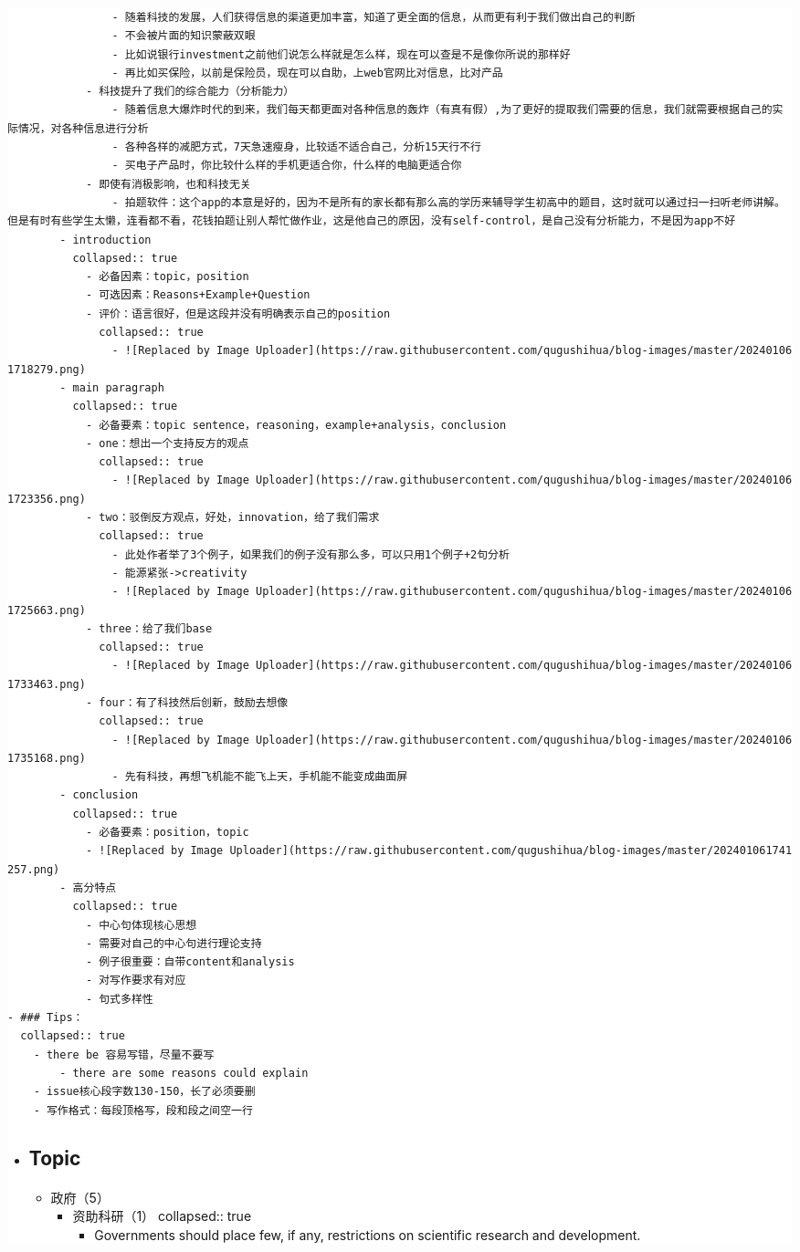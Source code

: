 					- 随着科技的发展，人们获得信息的渠道更加丰富，知道了更全面的信息，从而更有利于我们做出自己的判断
					- 不会被片面的知识蒙蔽双眼
					- 比如说银行investment之前他们说怎么样就是怎么样，现在可以查是不是像你所说的那样好
					- 再比如买保险，以前是保险员，现在可以自助，上web官网比对信息，比对产品
				- 科技提升了我们的综合能力（分析能力）
					- 随着信息大爆炸时代的到来，我们每天都更面对各种信息的轰炸（有真有假）,为了更好的提取我们需要的信息，我们就需要根据自己的实际情况，对各种信息进行分析
					- 各种各样的减肥方式，7天急速瘦身，比较适不适合自己，分析15天行不行
					- 买电子产品时，你比较什么样的手机更适合你，什么样的电脑更适合你
				- 即使有消极影响，也和科技无关
					- 拍题软件：这个app的本意是好的，因为不是所有的家长都有那么高的学历来辅导学生初高中的题目，这时就可以通过扫一扫听老师讲解。但是有时有些学生太懒，连看都不看，花钱拍题让别人帮忙做作业，这是他自己的原因，没有self-control，是自己没有分析能力，不是因为app不好
			- introduction
			  collapsed:: true
				- 必备因素：topic，position
				- 可选因素：Reasons+Example+Question
				- 评价：语言很好，但是这段并没有明确表示自己的position
				  collapsed:: true
					- ![Replaced by Image Uploader](https://raw.githubusercontent.com/qugushihua/blog-images/master/202401061718279.png)
			- main paragraph
			  collapsed:: true
				- 必备要素：topic sentence，reasoning，example+analysis，conclusion
				- one：想出一个支持反方的观点
				  collapsed:: true
					- ![Replaced by Image Uploader](https://raw.githubusercontent.com/qugushihua/blog-images/master/202401061723356.png)
				- two：驳倒反方观点，好处，innovation，给了我们需求
				  collapsed:: true
					- 此处作者举了3个例子，如果我们的例子没有那么多，可以只用1个例子+2句分析
					- 能源紧张->creativity
					- ![Replaced by Image Uploader](https://raw.githubusercontent.com/qugushihua/blog-images/master/202401061725663.png)
				- three：给了我们base
				  collapsed:: true
					- ![Replaced by Image Uploader](https://raw.githubusercontent.com/qugushihua/blog-images/master/202401061733463.png)
				- four：有了科技然后创新，鼓励去想像
				  collapsed:: true
					- ![Replaced by Image Uploader](https://raw.githubusercontent.com/qugushihua/blog-images/master/202401061735168.png)
					- 先有科技，再想飞机能不能飞上天，手机能不能变成曲面屏
			- conclusion
			  collapsed:: true
				- 必备要素：position，topic
				- ![Replaced by Image Uploader](https://raw.githubusercontent.com/qugushihua/blog-images/master/202401061741257.png)
			- 高分特点
			  collapsed:: true
				- 中心句体现核心思想
				- 需要对自己的中心句进行理论支持
				- 例子很重要：自带content和analysis
				- 对写作要求有对应
				- 句式多样性
	- ### Tips：
	  collapsed:: true
		- there be 容易写错，尽量不要写
			- there are some reasons could explain
		- issue核心段字数130-150，长了必须要删
		- 写作格式：每段顶格写，段和段之间空一行
- ## Topic
	- 政府（5）
		- 资助科研（1）
		  collapsed:: true
			- Governments should place few, if any, restrictions on scientific research and development.